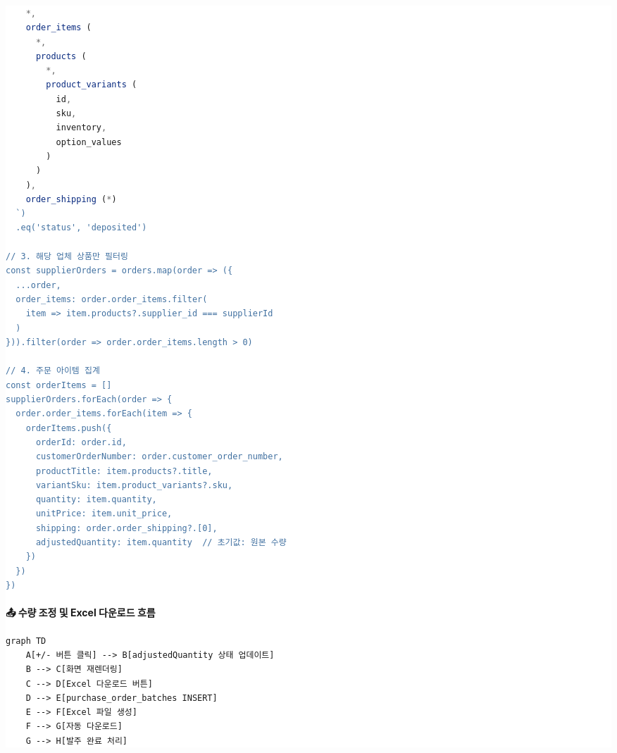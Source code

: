 ```javascript
    *,
    order_items (
      *,
      products (
        *,
        product_variants (
          id,
          sku,
          inventory,
          option_values
        )
      )
    ),
    order_shipping (*)
  `)
  .eq('status', 'deposited')

// 3. 해당 업체 상품만 필터링
const supplierOrders = orders.map(order => ({
  ...order,
  order_items: order.order_items.filter(
    item => item.products?.supplier_id === supplierId
  )
})).filter(order => order.order_items.length > 0)

// 4. 주문 아이템 집계
const orderItems = []
supplierOrders.forEach(order => {
  order.order_items.forEach(item => {
    orderItems.push({
      orderId: order.id,
      customerOrderNumber: order.customer_order_number,
      productTitle: item.products?.title,
      variantSku: item.product_variants?.sku,
      quantity: item.quantity,
      unitPrice: item.unit_price,
      shipping: order.order_shipping?.[0],
      adjustedQuantity: item.quantity  // 초기값: 원본 수량
    })
  })
})
```

#### 📤 수량 조정 및 Excel 다운로드 흐름
```mermaid
graph TD
    A[+/- 버튼 클릭] --> B[adjustedQuantity 상태 업데이트]
    B --> C[화면 재렌더링]
    C --> D[Excel 다운로드 버튼]
    D --> E[purchase_order_batches INSERT]
    E --> F[Excel 파일 생성]
    F --> G[자동 다운로드]
    G --> H[발주 완료 처리]
```
